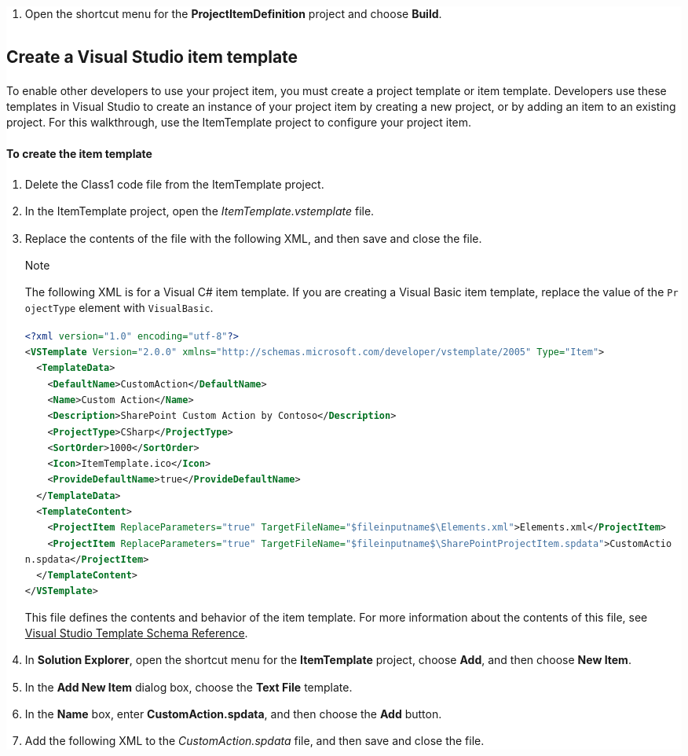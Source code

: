 1. Open the shortcut menu for the **ProjectItemDefinition** project and choose **Build**.

## Create a Visual Studio item template
 To enable other developers to use your project item, you must create a project template or item template. Developers use these templates in Visual Studio to create an instance of your project item by creating a new project, or by adding an item to an existing project. For this walkthrough, use the ItemTemplate project to configure your project item.

#### To create the item template

1. Delete the Class1 code file from the ItemTemplate project.

2. In the ItemTemplate project, open the *ItemTemplate.vstemplate* file.

3. Replace the contents of the file with the following XML, and then save and close the file.

    > [!NOTE]
    >  The following XML is for a Visual C# item template. If you are creating a Visual Basic item template, replace the value of the `ProjectType` element with `VisualBasic`.

    ```xml
    <?xml version="1.0" encoding="utf-8"?>
    <VSTemplate Version="2.0.0" xmlns="http://schemas.microsoft.com/developer/vstemplate/2005" Type="Item">
      <TemplateData>
        <DefaultName>CustomAction</DefaultName>
        <Name>Custom Action</Name>
        <Description>SharePoint Custom Action by Contoso</Description>
        <ProjectType>CSharp</ProjectType>
        <SortOrder>1000</SortOrder>
        <Icon>ItemTemplate.ico</Icon>
        <ProvideDefaultName>true</ProvideDefaultName>
      </TemplateData>
      <TemplateContent>
        <ProjectItem ReplaceParameters="true" TargetFileName="$fileinputname$\Elements.xml">Elements.xml</ProjectItem>
        <ProjectItem ReplaceParameters="true" TargetFileName="$fileinputname$\SharePointProjectItem.spdata">CustomAction.spdata</ProjectItem>
      </TemplateContent>
    </VSTemplate>
    ```

     This file defines the contents and behavior of the item template. For more information about the contents of this file, see [Visual Studio Template Schema Reference](/visualstudio/extensibility/visual-studio-template-schema-reference).

4. In **Solution Explorer**, open the shortcut menu for the **ItemTemplate** project, choose **Add**, and then choose **New Item**.

5. In the **Add New Item** dialog box, choose the **Text File** template.

6. In the **Name** box, enter **CustomAction.spdata**, and then choose the **Add** button.

7. Add the following XML to the *CustomAction.spdata* file, and then save and close the file.
